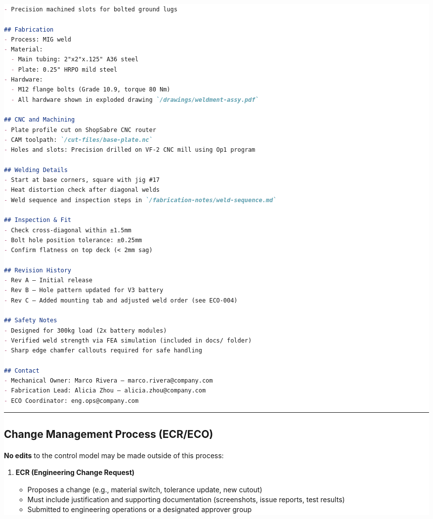 ```markdown
- Precision machined slots for bolted ground lugs

## Fabrication
- Process: MIG weld
- Material:
  - Main tubing: 2"x2"x.125" A36 steel
  - Plate: 0.25" HRPO mild steel
- Hardware:
  - M12 flange bolts (Grade 10.9, torque 80 Nm)
  - All hardware shown in exploded drawing `/drawings/weldment-assy.pdf`

## CNC and Machining
- Plate profile cut on ShopSabre CNC router
- CAM toolpath: `/cut-files/base-plate.nc`
- Holes and slots: Precision drilled on VF-2 CNC mill using Op1 program

## Welding Details
- Start at base corners, square with jig #17
- Heat distortion check after diagonal welds
- Weld sequence and inspection steps in `/fabrication-notes/weld-sequence.md`

## Inspection & Fit
- Check cross-diagonal within ±1.5mm
- Bolt hole position tolerance: ±0.25mm
- Confirm flatness on top deck (< 2mm sag)

## Revision History
- Rev A – Initial release
- Rev B – Hole pattern updated for V3 battery
- Rev C – Added mounting tab and adjusted weld order (see ECO-004)

## Safety Notes
- Designed for 300kg load (2x battery modules)
- Verified weld strength via FEA simulation (included in docs/ folder)
- Sharp edge chamfer callouts required for safe handling

## Contact
- Mechanical Owner: Marco Rivera – marco.rivera@company.com
- Fabrication Lead: Alicia Zhou – alicia.zhou@company.com
- ECO Coordinator: eng.ops@company.com
````

---

## Change Management Process (ECR/ECO)

**No edits** to the control model may be made outside of this process:

1. **ECR (Engineering Change Request)**

   * Proposes a change (e.g., material switch, tolerance update, new cutout)
   * Must include justification and supporting documentation (screenshots, issue reports, test results)
   * Submitted to engineering operations or a designated approver group

